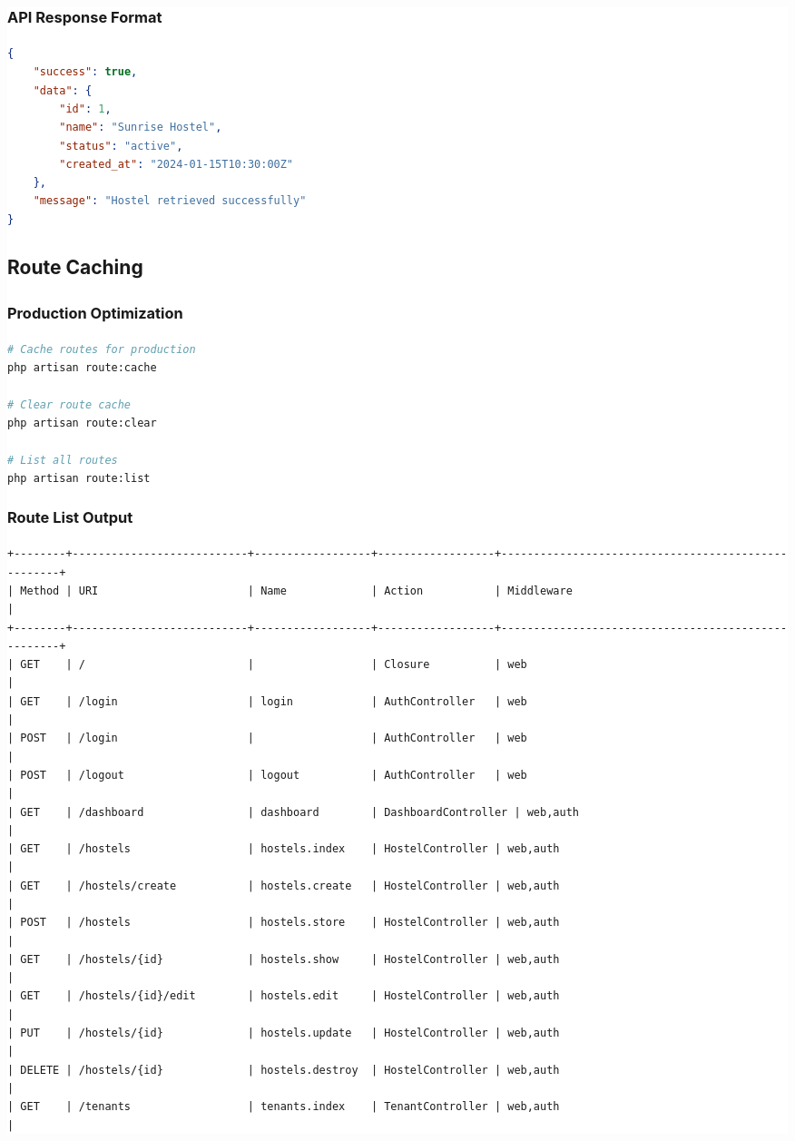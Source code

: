 ### API Response Format
```json
{
    "success": true,
    "data": {
        "id": 1,
        "name": "Sunrise Hostel",
        "status": "active",
        "created_at": "2024-01-15T10:30:00Z"
    },
    "message": "Hostel retrieved successfully"
}
```

## Route Caching

### Production Optimization
```bash
# Cache routes for production
php artisan route:cache

# Clear route cache
php artisan route:clear

# List all routes
php artisan route:list
```

### Route List Output
```
+--------+---------------------------+------------------+------------------+----------------------------------------------------+
| Method | URI                       | Name             | Action           | Middleware                                        |
+--------+---------------------------+------------------+------------------+----------------------------------------------------+
| GET    | /                         |                  | Closure          | web                                               |
| GET    | /login                    | login            | AuthController   | web                                               |
| POST   | /login                    |                  | AuthController   | web                                               |
| POST   | /logout                   | logout           | AuthController   | web                                               |
| GET    | /dashboard                | dashboard        | DashboardController | web,auth                                        |
| GET    | /hostels                  | hostels.index    | HostelController | web,auth                                        |
| GET    | /hostels/create           | hostels.create   | HostelController | web,auth                                        |
| POST   | /hostels                  | hostels.store    | HostelController | web,auth                                        |
| GET    | /hostels/{id}             | hostels.show     | HostelController | web,auth                                        |
| GET    | /hostels/{id}/edit        | hostels.edit     | HostelController | web,auth                                        |
| PUT    | /hostels/{id}             | hostels.update   | HostelController | web,auth                                        |
| DELETE | /hostels/{id}             | hostels.destroy  | HostelController | web,auth                                        |
| GET    | /tenants                  | tenants.index    | TenantController | web,auth                                        |
```